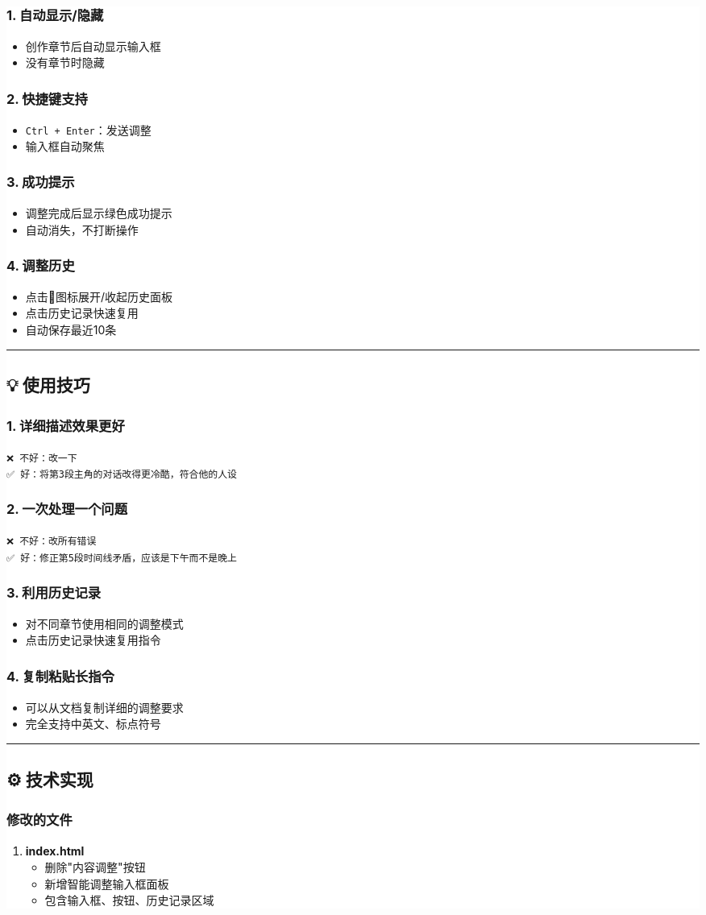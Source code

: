 ### 1. 自动显示/隐藏
- 创作章节后自动显示输入框
- 没有章节时隐藏

### 2. 快捷键支持
- `Ctrl + Enter`：发送调整
- 输入框自动聚焦

### 3. 成功提示
- 调整完成后显示绿色成功提示
- 自动消失，不打断操作

### 4. 调整历史
- 点击📌图标展开/收起历史面板
- 点击历史记录快速复用
- 自动保存最近10条

---

## 💡 使用技巧

### 1. **详细描述效果更好**
```
❌ 不好：改一下
✅ 好：将第3段主角的对话改得更冷酷，符合他的人设
```

### 2. **一次处理一个问题**
```
❌ 不好：改所有错误
✅ 好：修正第5段时间线矛盾，应该是下午而不是晚上
```

### 3. **利用历史记录**
- 对不同章节使用相同的调整模式
- 点击历史记录快速复用指令

### 4. **复制粘贴长指令**
- 可以从文档复制详细的调整要求
- 完全支持中英文、标点符号

---

## ⚙️ 技术实现

### 修改的文件

1. **index.html**
   - 删除"内容调整"按钮
   - 新增智能调整输入框面板
   - 包含输入框、按钮、历史记录区域
